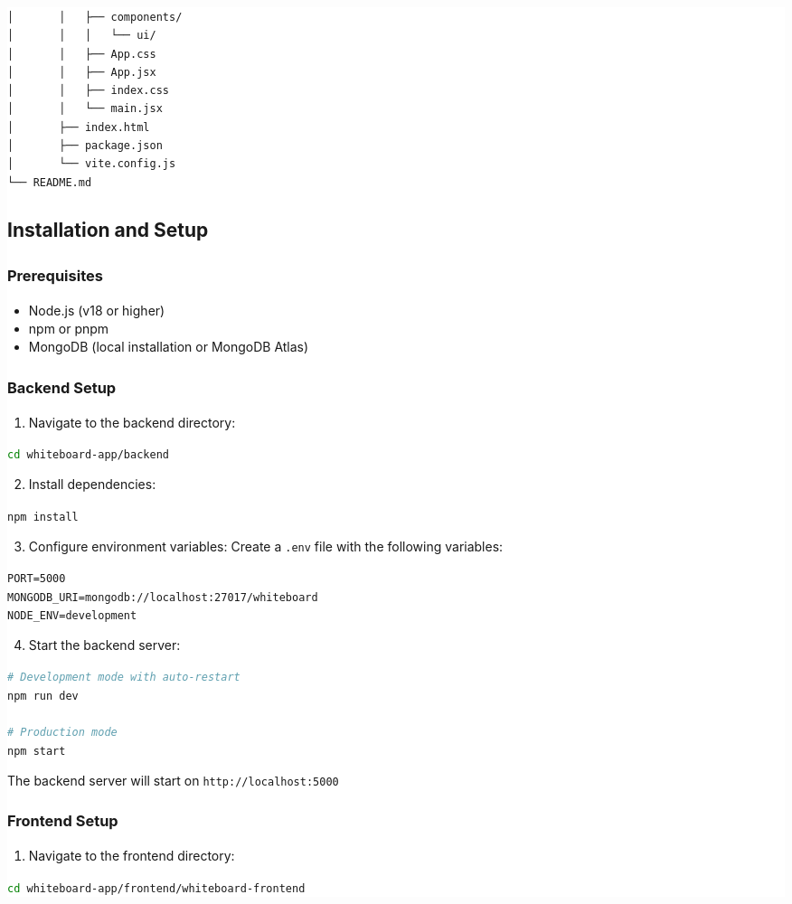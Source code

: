 ```
│       │   ├── components/
│       │   │   └── ui/
│       │   ├── App.css
│       │   ├── App.jsx
│       │   ├── index.css
│       │   └── main.jsx
│       ├── index.html
│       ├── package.json
│       └── vite.config.js
└── README.md
```

## Installation and Setup

### Prerequisites
- Node.js (v18 or higher)
- npm or pnpm
- MongoDB (local installation or MongoDB Atlas)

### Backend Setup

1. Navigate to the backend directory:
```bash
cd whiteboard-app/backend
```

2. Install dependencies:
```bash
npm install
```

3. Configure environment variables:
Create a `.env` file with the following variables:
```env
PORT=5000
MONGODB_URI=mongodb://localhost:27017/whiteboard
NODE_ENV=development
```

4. Start the backend server:
```bash
# Development mode with auto-restart
npm run dev

# Production mode
npm start
```

The backend server will start on `http://localhost:5000`

### Frontend Setup

1. Navigate to the frontend directory:
```bash
cd whiteboard-app/frontend/whiteboard-frontend
```
